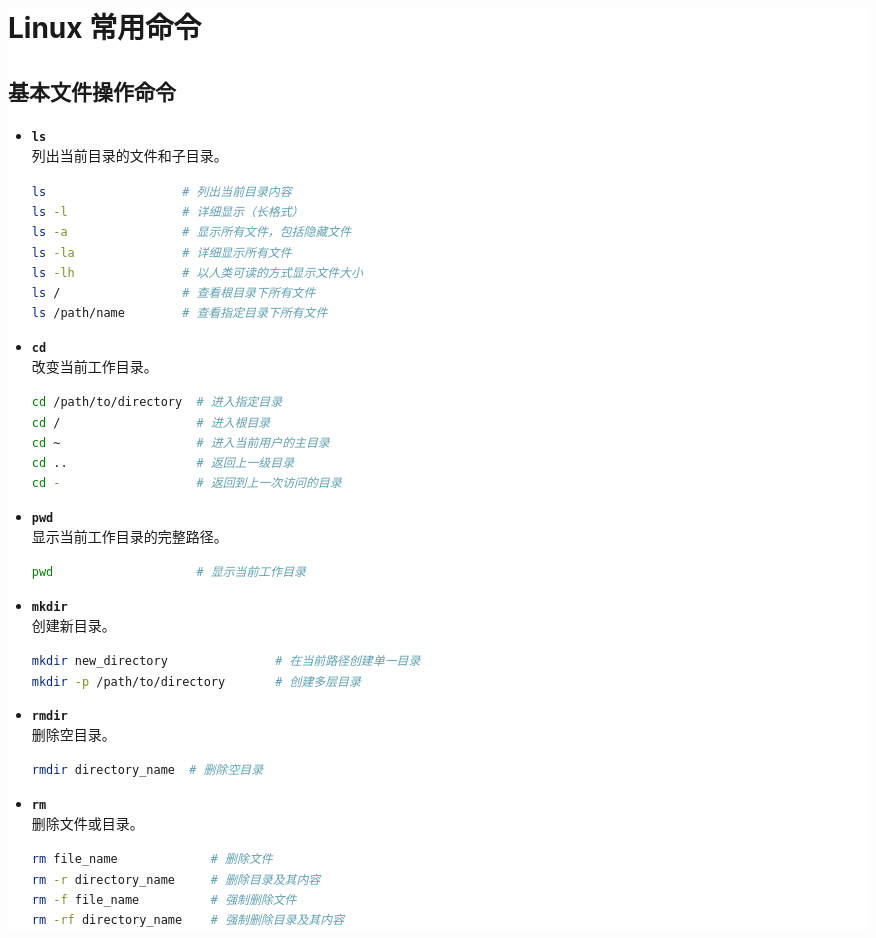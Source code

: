 
# Linux 常用命令

## 基本文件操作命令

- **`ls`**  
  列出当前目录的文件和子目录。
  ```bash
  ls                   # 列出当前目录内容
  ls -l                # 详细显示（长格式）
  ls -a                # 显示所有文件，包括隐藏文件
  ls -la               # 详细显示所有文件
  ls -lh               # 以人类可读的方式显示文件大小
  ls /                 # 查看根目录下所有文件
  ls /path/name        # 查看指定目录下所有文件
  ```

- **`cd`**  
  改变当前工作目录。
  ```bash
  cd /path/to/directory  # 进入指定目录
  cd /                   # 进入根目录
  cd ~                   # 进入当前用户的主目录
  cd ..                  # 返回上一级目录
  cd -                   # 返回到上一次访问的目录
  ```

- **`pwd`**  
  显示当前工作目录的完整路径。
  ```bash
  pwd                    # 显示当前工作目录
  ```

- **`mkdir`**  
  创建新目录。
  ```bash
  mkdir new_directory               # 在当前路径创建单一目录
  mkdir -p /path/to/directory       # 创建多层目录
  ```

- **`rmdir`**  
  删除空目录。
  ```bash
  rmdir directory_name  # 删除空目录
  ```

- **`rm`**  
  删除文件或目录。
  ```bash
  rm file_name             # 删除文件
  rm -r directory_name     # 删除目录及其内容
  rm -f file_name          # 强制删除文件
  rm -rf directory_name    # 强制删除目录及其内容
  ```
